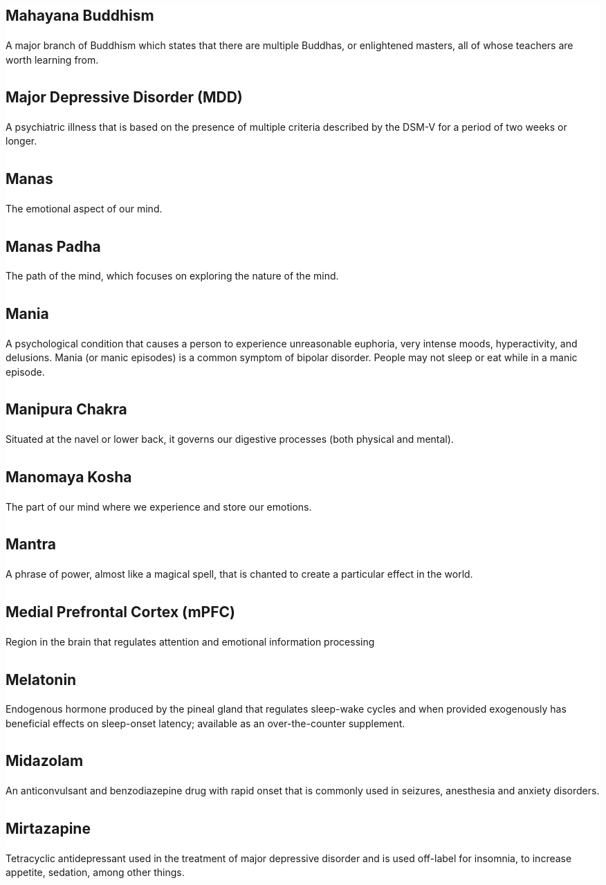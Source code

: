 ## Mahayana Buddhism
A major branch of Buddhism which states that there are multiple Buddhas, or enlightened masters, all of whose teachers are worth learning from.

## Major Depressive Disorder (MDD)
A psychiatric illness that is based on the presence of multiple criteria described by the DSM-V for a period of two weeks or longer.

## Manas
The emotional aspect of our mind.

## Manas Padha
The path of the mind, which focuses on exploring the nature of the mind.

## Mania
A psychological condition that causes a person to experience unreasonable euphoria, very intense moods, hyperactivity, and delusions. Mania (or manic episodes) is a common symptom of bipolar disorder. People may not sleep or eat while in a manic episode.

## Manipura Chakra
Situated at the navel or lower back, it governs our digestive processes (both physical and mental).

## Manomaya Kosha
The part of our mind where we experience and store our emotions.

## Mantra
A phrase of power, almost like a magical spell, that is chanted to create a particular effect in the world.

## Medial Prefrontal Cortex (mPFC)
Region in the brain that regulates attention and emotional information processing

## Melatonin
Endogenous hormone produced by the pineal gland that regulates sleep-wake cycles and when provided exogenously has beneficial effects on sleep-onset latency; available as an over-the-counter supplement.

## Midazolam
An anticonvulsant and benzodiazepine drug with rapid onset that is commonly used in seizures, anesthesia and anxiety disorders.

## Mirtazapine
Tetracyclic antidepressant used in the treatment of major depressive disorder and is used off-label for insomnia, to increase appetite, sedation, among other things.
